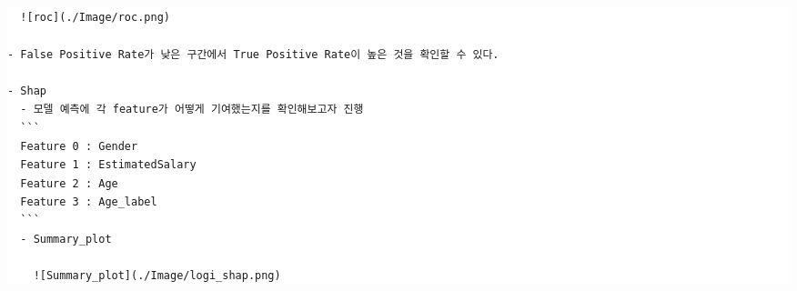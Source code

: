       ![roc](./Image/roc.png)

    - False Positive Rate가 낮은 구간에서 True Positive Rate이 높은 것을 확인할 수 있다.

    - Shap
      - 모델 예측에 각 feature가 어떻게 기여했는지를 확인해보고자 진행
      ```
      Feature 0 : Gender
      Feature 1 : EstimatedSalary
      Feature 2 : Age
      Feature 3 : Age_label
      ```
      - Summary_plot

        ![Summary_plot](./Image/logi_shap.png)
